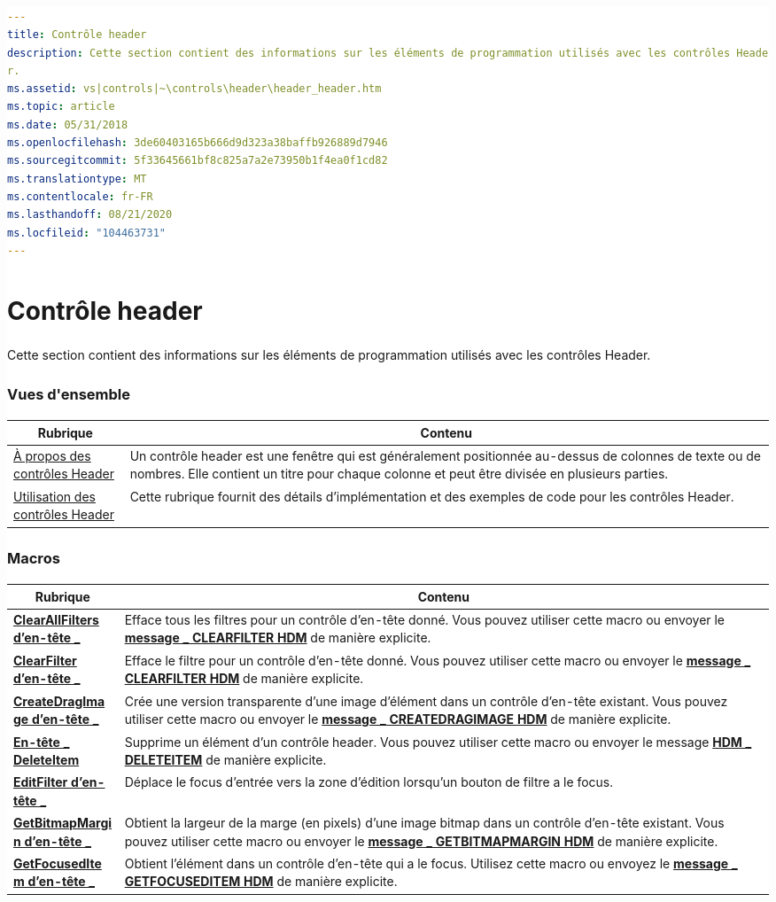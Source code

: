 ```yaml
---
title: Contrôle header
description: Cette section contient des informations sur les éléments de programmation utilisés avec les contrôles Header.
ms.assetid: vs|controls|~\controls\header\header_header.htm
ms.topic: article
ms.date: 05/31/2018
ms.openlocfilehash: 3de60403165b666d9d323a38baffb926889d7946
ms.sourcegitcommit: 5f33645661bf8c825a7a2e73950b1f4ea0f1cd82
ms.translationtype: MT
ms.contentlocale: fr-FR
ms.lasthandoff: 08/21/2020
ms.locfileid: "104463731"
---
```

# <a name="header-control"></a>Contrôle header

Cette section contient des informations sur les éléments de programmation utilisés avec les contrôles Header.

### <a name="overviews"></a>Vues d'ensemble



| Rubrique                                              | Contenu                                                                                                                                                                    |
|----------------------------------------------------|-----------------------------------------------------------------------------------------------------------------------------------------------------------------------------|
| [À propos des contrôles Header](header-controls.md)       | Un contrôle header est une fenêtre qui est généralement positionnée au-dessus de colonnes de texte ou de nombres. Elle contient un titre pour chaque colonne et peut être divisée en plusieurs parties.<br/> |
| [Utilisation des contrôles Header](using-header-controls.md) | Cette rubrique fournit des détails d’implémentation et des exemples de code pour les contrôles Header.<br/>                                                                                   |



 

### <a name="macros"></a>Macros



| Rubrique                                                                   | Contenu                                                                                                                                                                                                                                                                                                          |
|-------------------------------------------------------------------------|-------------------------------------------------------------------------------------------------------------------------------------------------------------------------------------------------------------------------------------------------------------------------------------------------------------------|
| [**ClearAllFilters d’en-tête \_**](/windows/desktop/api/Commctrl/nf-commctrl-header_clearallfilters)               | Efface tous les filtres pour un contrôle d’en-tête donné. Vous pouvez utiliser cette macro ou envoyer le [**message \_ CLEARFILTER HDM**](hdm-clearfilter.md) de manière explicite. <br/>                                                                                                                                              |
| [**ClearFilter d’en-tête \_**](/windows/desktop/api/Commctrl/nf-commctrl-header_clearfilter)                       | Efface le filtre pour un contrôle d’en-tête donné. Vous pouvez utiliser cette macro ou envoyer le [**message \_ CLEARFILTER HDM**](hdm-clearfilter.md) de manière explicite. <br/>                                                                                                                                                      |
| [**CreateDragImage d’en-tête \_**](/windows/desktop/api/Commctrl/nf-commctrl-header_createdragimage)               | Crée une version transparente d’une image d’élément dans un contrôle d’en-tête existant. Vous pouvez utiliser cette macro ou envoyer le [**message \_ CREATEDRAGIMAGE HDM**](hdm-createdragimage.md) de manière explicite. <br/>                                                                                                          |
| [**En-tête \_ DeleteItem**](/windows/desktop/api/Commctrl/nf-commctrl-header_deleteitem)                         | Supprime un élément d’un contrôle header. Vous pouvez utiliser cette macro ou envoyer le message [**HDM \_ DELETEITEM**](hdm-deleteitem.md) de manière explicite. <br/>                                                                                                                                                               |
| [**EditFilter d’en-tête \_**](/windows/desktop/api/Commctrl/nf-commctrl-header_editfilter)                         | Déplace le focus d’entrée vers la zone d’édition lorsqu’un bouton de filtre a le focus.<br/>                                                                                                                                                                                                                              |
| [**GetBitmapMargin d’en-tête \_**](/windows/desktop/api/Commctrl/nf-commctrl-header_getbitmapmargin)               | Obtient la largeur de la marge (en pixels) d’une image bitmap dans un contrôle d’en-tête existant. Vous pouvez utiliser cette macro ou envoyer le [**message \_ GETBITMAPMARGIN HDM**](hdm-getbitmapmargin.md) de manière explicite. <br/>                                                                                                        |
| [**GetFocusedItem d’en-tête \_**](/windows/desktop/api/Commctrl/nf-commctrl-header_getfocuseditem)                 | Obtient l’élément dans un contrôle d’en-tête qui a le focus. Utilisez cette macro ou envoyez le [**message \_ GETFOCUSEDITEM HDM**](hdm-getfocuseditem.md) de manière explicite.<br/>                                                                                                                                                 |